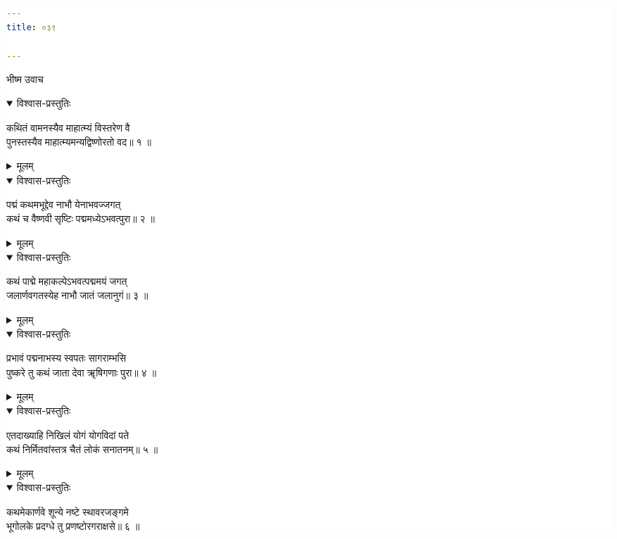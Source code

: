 ```yaml
---
title: ०३९

---
```

भीष्म उवाच  

<details open><summary>विश्वास-प्रस्तुतिः</summary>

कथितं वामनस्यैव माहात्म्यं विस्तरेण वै  
पुनस्तस्यैव माहात्म्यमन्यद्विष्णोरतो वद॥ १ ॥
</details>

<details><summary>मूलम्</summary></details>



<details open><summary>विश्वास-प्रस्तुतिः</summary>

पद्मं कथमभूद्देव नाभौ येनाभवज्जगत्  
कथं च वैष्णवी सृष्टिः पद्ममध्येऽभवत्पुरा॥ २ ॥
</details>

<details><summary>मूलम्</summary></details>



<details open><summary>विश्वास-प्रस्तुतिः</summary>

कथं पाद्मे महाकल्पेऽभवत्पद्ममयं जगत्  
जलार्णवगतस्येह नाभौ जातं जलानुगं॥ ३ ॥
</details>

<details><summary>मूलम्</summary></details>



<details open><summary>विश्वास-प्रस्तुतिः</summary>

प्रभावं पद्मनाभस्य स्वपतः सागराम्भसि  
पुष्करे तु कथं जाता देवा ॠषिगणाः पुरा॥ ४ ॥
</details>

<details><summary>मूलम्</summary></details>



<details open><summary>विश्वास-प्रस्तुतिः</summary>

एतदाख्याहि निखिलं योगं योगविदां पते  
कथं निर्मितवांस्तत्र चैतं लोकं सनातनम्॥ ५ ॥
</details>

<details><summary>मूलम्</summary></details>



<details open><summary>विश्वास-प्रस्तुतिः</summary>

कथमेकार्णवे शून्ये नष्टे स्थावरजङ्गमे  
भूगोलके प्रदग्धे तु प्रणष्टोरगराक्षसे॥ ६ ॥
</details>
